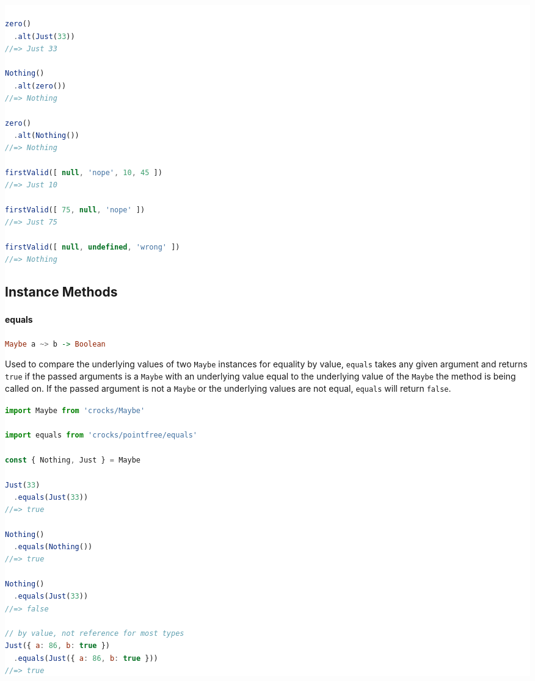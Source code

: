 ```javascript

zero()
  .alt(Just(33))
//=> Just 33

Nothing()
  .alt(zero())
//=> Nothing

zero()
  .alt(Nothing())
//=> Nothing

firstValid([ null, 'nope', 10, 45 ])
//=> Just 10

firstValid([ 75, null, 'nope' ])
//=> Just 75

firstValid([ null, undefined, 'wrong' ])
//=> Nothing
```

</article>

<article id="topic-instance">

## Instance Methods

#### equals

```haskell
Maybe a ~> b -> Boolean
```

Used to compare the underlying values of two `Maybe` instances for equality by
value, `equals` takes any given argument and returns `true` if the passed
arguments is a `Maybe` with an underlying value equal to the underlying value
of the `Maybe` the method is being called on. If the passed argument is not
a `Maybe` or the underlying values are not equal, `equals` will return `false`.

```javascript
import Maybe from 'crocks/Maybe'

import equals from 'crocks/pointfree/equals'

const { Nothing, Just } = Maybe

Just(33)
  .equals(Just(33))
//=> true

Nothing()
  .equals(Nothing())
//=> true

Nothing()
  .equals(Just(33))
//=> false

// by value, not reference for most types
Just({ a: 86, b: true })
  .equals(Just({ a: 86, b: true }))
//=> true

```

[pred]: ./Pred.html
[either]: ./Either.html
[left]: ./Either.html#left
[right]: ./Either.html#right
[first]: ../monoids/First.html
[last]: ../monoids/Last.html
[result]: ./Result.html